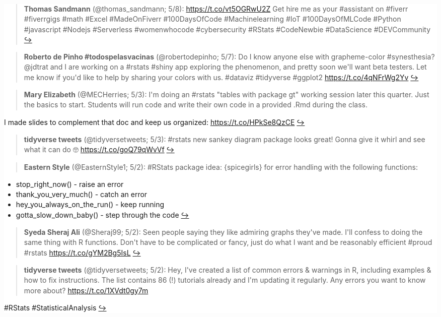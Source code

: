 

> **Thomas Sandmann** (@thomas_sandmann; 5/8): https://t.co/vt5OGRwU2Z
Get hire me as your #assistant on #fiverr
#fiverrgigs #math #Excel #MadeOnFiverr
#100DaysOfCode #Machinelearning #IoT #100DaysOfMLCode #Python #javascript #Nodejs #Serverless #womenwhocode #cybersecurity #RStats #CodeNewbie #DataScience #DEVCommunity  [&#8618;](https://twitter.com/dataandme/status/1376744990941048837)




> **Roberto de Pinho #todospelasvacinas** (@robertodepinho; 5/7): Do I know anyone else with grapheme-color #synesthesia? @jdtrat and I are working on a #rstats #shiny app exploring the phenomenon, and pretty soon we'll want beta testers. Let me know if you'd like to help by sharing your colors with us. #dataviz #tidyverse #ggplot2 https://t.co/4qNFrWg2Yv  [&#8618;](https://twitter.com/dataandme/status/1376671380490612739)




> **Mary Elizabeth** (@MECHerries; 5/3): I'm doing an #rstats "tables with package gt" working session later this quarter. Just the basics to start. Students will run code and write their own code in a provided .Rmd during the class.
>
I made slides to complement that doc and keep us organized:
https://t.co/HPkSe8QzCE  [&#8618;](https://twitter.com/dataandme/status/1376731662453665797)




> **tidyverse tweets** (@tidyversetweets; 5/3): #rstats new sankey diagram package looks great! Gonna give it whirl and see what it can do 🤓 https://t.co/goQ79qWvVf  [&#8618;](https://twitter.com/dataandme/status/1376670424348688384)




> **Eastern Style** (@EasternStyle1; 5/2): #RStats package idea: {spicegirls} for error handling with the following functions:
>
* stop_right_now() - raise an error
* thank_you_very_much() - catch an error
* hey_you_always_on_the_run() - keep running 
* gotta_slow_down_baby() - step through the code  [&#8618;](https://twitter.com/dataandme/status/1376758996862955522)




> **Syeda Sheraj Ali** (@Sheraj99; 5/2): Seen people saying they like admiring graphs they've made. I'll confess to doing the same thing with R functions. Don't have to be complicated or fancy, just do what I want and be reasonably efficient #proud #rstats https://t.co/gYM2Bg5IsL  [&#8618;](https://twitter.com/dataandme/status/1376744030453821443)




> **tidyverse tweets** (@tidyversetweets; 5/2): Hey, I've created a list of common errors &amp; warnings in R, including examples &amp; how to fix instructions. The list contains 86 (!) tutorials already and I'm updating it regularly. Any errors you want to know more about? https://t.co/1XVdt0gy7m
>
#RStats #StatisticalAnalysis  [&#8618;](https://twitter.com/dataandme/status/1376690646879240196)
